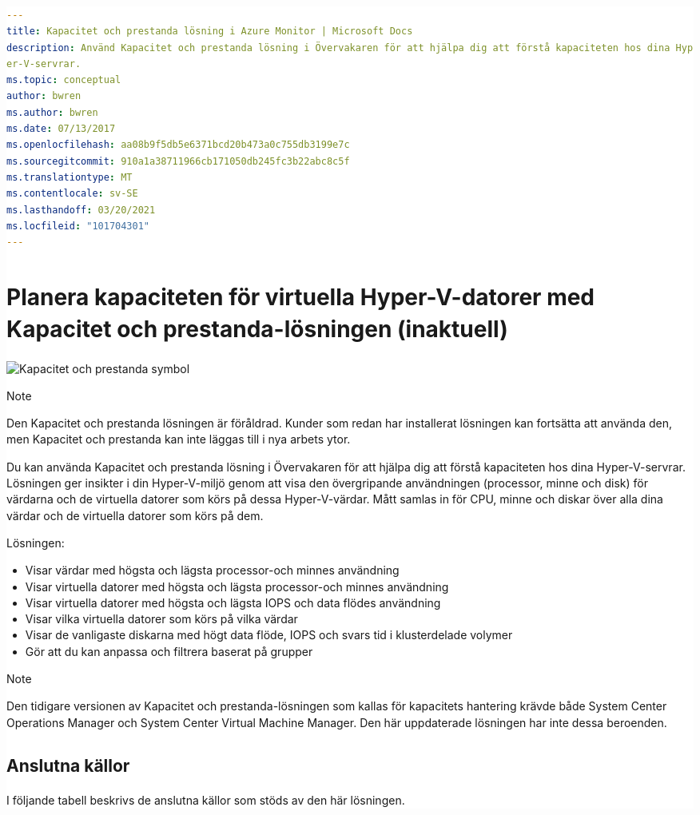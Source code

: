 ```yaml
---
title: Kapacitet och prestanda lösning i Azure Monitor | Microsoft Docs
description: Använd Kapacitet och prestanda lösning i Övervakaren för att hjälpa dig att förstå kapaciteten hos dina Hyper-V-servrar.
ms.topic: conceptual
author: bwren
ms.author: bwren
ms.date: 07/13/2017
ms.openlocfilehash: aa08b9f5db5e6371bcd20b473a0c755db3199e7c
ms.sourcegitcommit: 910a1a38711966cb171050db245fc3b22abc8c5f
ms.translationtype: MT
ms.contentlocale: sv-SE
ms.lasthandoff: 03/20/2021
ms.locfileid: "101704301"
---
```

# <a name="plan-hyper-v-virtual-machine-capacity-with-the-capacity-and-performance-solution-deprecated"></a>Planera kapaciteten för virtuella Hyper-V-datorer med Kapacitet och prestanda-lösningen (inaktuell)

![Kapacitet och prestanda symbol](./media/capacity-performance/capacity-solution.png)

> [!NOTE]
> Den Kapacitet och prestanda lösningen är föråldrad.  Kunder som redan har installerat lösningen kan fortsätta att använda den, men Kapacitet och prestanda kan inte läggas till i nya arbets ytor.

Du kan använda Kapacitet och prestanda lösning i Övervakaren för att hjälpa dig att förstå kapaciteten hos dina Hyper-V-servrar. Lösningen ger insikter i din Hyper-V-miljö genom att visa den övergripande användningen (processor, minne och disk) för värdarna och de virtuella datorer som körs på dessa Hyper-V-värdar. Mått samlas in för CPU, minne och diskar över alla dina värdar och de virtuella datorer som körs på dem.

Lösningen:

-   Visar värdar med högsta och lägsta processor-och minnes användning
-   Visar virtuella datorer med högsta och lägsta processor-och minnes användning
-   Visar virtuella datorer med högsta och lägsta IOPS och data flödes användning
-   Visar vilka virtuella datorer som körs på vilka värdar
-   Visar de vanligaste diskarna med högt data flöde, IOPS och svars tid i klusterdelade volymer
- Gör att du kan anpassa och filtrera baserat på grupper

> [!NOTE]
> Den tidigare versionen av Kapacitet och prestanda-lösningen som kallas för kapacitets hantering krävde både System Center Operations Manager och System Center Virtual Machine Manager. Den här uppdaterade lösningen har inte dessa beroenden.


## <a name="connected-sources"></a>Anslutna källor

I följande tabell beskrivs de anslutna källor som stöds av den här lösningen.
